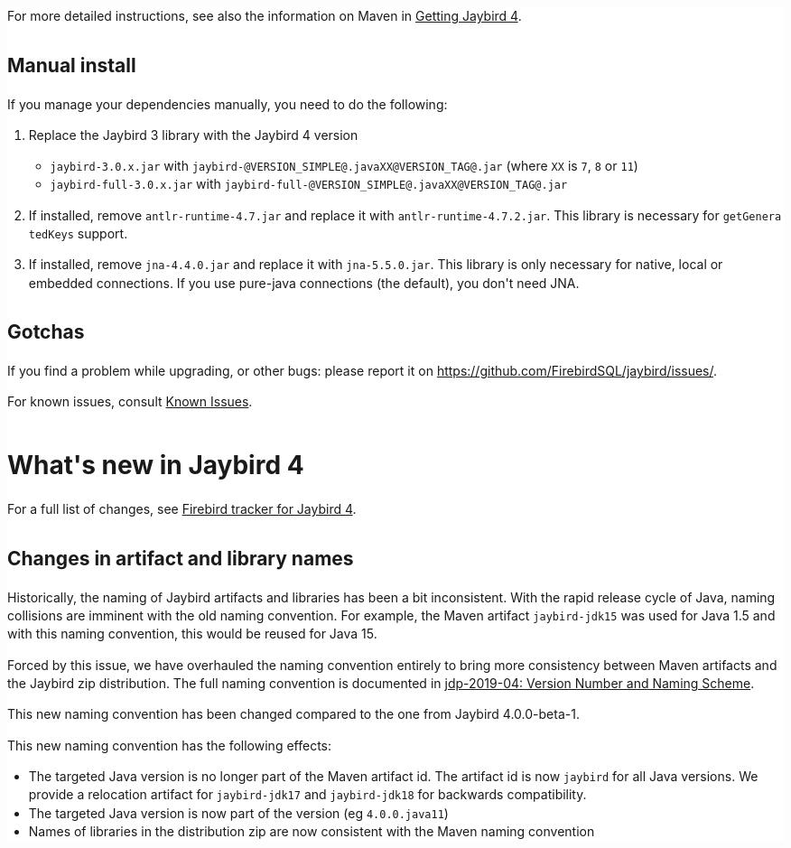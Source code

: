 For more detailed instructions, see also the information on Maven in
[Getting Jaybird 4](#getting-jaybird-4). 

Manual install
--------------

If you manage your dependencies manually, you need to do the following:

1.  Replace the Jaybird 3 library with the Jaybird 4 version
    - `jaybird-3.0.x.jar` with `jaybird-@VERSION_SIMPLE@.javaXX@VERSION_TAG@.jar`
    (where `XX` is `7`, `8` or `11`) 
    - `jaybird-full-3.0.x.jar` with `jaybird-full-@VERSION_SIMPLE@.javaXX@VERSION_TAG@.jar`
    
2.  If installed, remove `antlr-runtime-4.7.jar` and replace it with 
    `antlr-runtime-4.7.2.jar`. This library is necessary for `getGeneratedKeys`
    support.
    
3.  If installed, remove `jna-4.4.0.jar` and replace it with `jna-5.5.0.jar`.
    This library is only necessary for native, local or embedded connections.
    If you use pure-java connections (the default), you don't need JNA.
    
Gotchas
-------

If you find a problem while upgrading, or other bugs: please report it 
on <https://github.com/FirebirdSQL/jaybird/issues/>.

For known issues, consult [Known Issues](#known-issues).

What's new in Jaybird 4
=======================

For a full list of changes, see [Firebird tracker for Jaybird 4](https://github.com/FirebirdSQL/jaybird/issues?q=label%3A%22fix-version%3A+Jaybird+4%22).

Changes in artifact and library names
-------------------------------------

Historically, the naming of Jaybird artifacts and libraries has been a bit
inconsistent. With the rapid release cycle of Java, naming collisions are
imminent with the old naming convention. For example, the Maven artifact 
`jaybird-jdk15` was used for Java 1.5 and with this naming convention, this 
would be reused for Java 15.

Forced by this issue, we have overhauled the naming convention entirely to bring
more consistency between Maven artifacts and the Jaybird zip distribution. The
full naming convention is documented in [jdp-2019-04: Version Number and Naming Scheme](https://github.com/FirebirdSQL/jaybird/blob/master/devdoc/jdp/jdp-2019-04-version-number-and-naming-scheme.md).

This new naming convention has been changed compared to the one from Jaybird
4.0.0-beta-1.

This new naming convention has the following effects:

-   The targeted Java version is no longer part of the Maven artifact id. The
    artifact id is now `jaybird` for all Java versions. We provide a relocation
    artifact for `jaybird-jdk17` and `jaybird-jdk18` for backwards compatibility.
-   The targeted Java version is now part of the version (eg `4.0.0.java11`)
-   Names of libraries in the distribution zip are now consistent with the Maven
    naming convention
